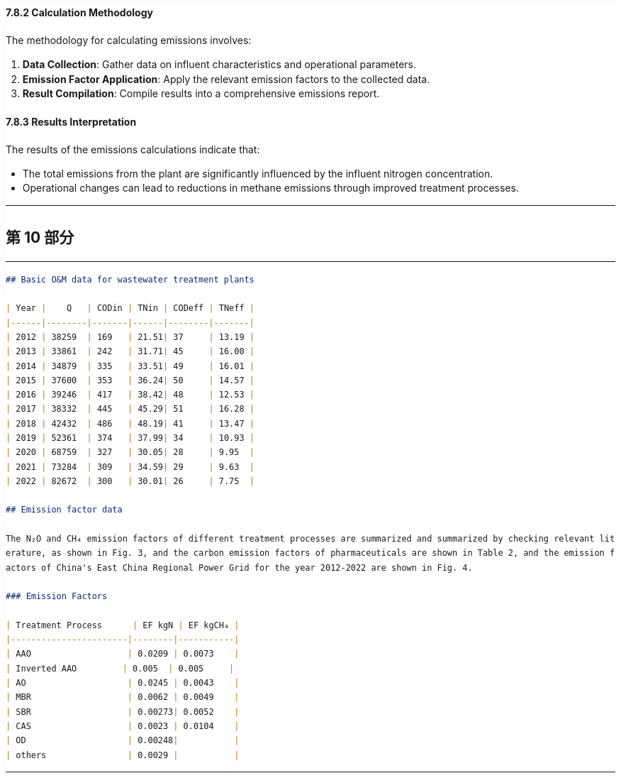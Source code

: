 #### 7.8.2 Calculation Methodology

The methodology for calculating emissions involves:

1. **Data Collection**: Gather data on influent characteristics and operational parameters.
2. **Emission Factor Application**: Apply the relevant emission factors to the collected data.
3. **Result Compilation**: Compile results into a comprehensive emissions report.

#### 7.8.3 Results Interpretation

The results of the emissions calculations indicate that:

- The total emissions from the plant are significantly influenced by the influent nitrogen concentration.
- Operational changes can lead to reductions in methane emissions through improved treatment processes.


---

## 第 10 部分

---
```markdown
## Basic O&M data for wastewater treatment plants

| Year |    Q   | CODin | TNin | CODeff | TNeff |
|------|--------|-------|------|--------|-------|
| 2012 | 38259  | 169   | 21.51| 37     | 13.19 |
| 2013 | 33861  | 242   | 31.71| 45     | 16.00 |
| 2014 | 34879  | 335   | 33.51| 49     | 16.01 |
| 2015 | 37600  | 353   | 36.24| 50     | 14.57 |
| 2016 | 39246  | 417   | 38.42| 48     | 12.53 |
| 2017 | 38332  | 445   | 45.29| 51     | 16.28 |
| 2018 | 42432  | 486   | 48.19| 41     | 13.47 |
| 2019 | 52361  | 374   | 37.99| 34     | 10.93 |
| 2020 | 68759  | 327   | 30.05| 28     | 9.95  |
| 2021 | 73284  | 309   | 34.59| 29     | 9.63  |
| 2022 | 82672  | 300   | 30.01| 26     | 7.75  |

## Emission factor data

The N₂O and CH₄ emission factors of different treatment processes are summarized and summarized by checking relevant literature, as shown in Fig. 3, and the carbon emission factors of pharmaceuticals are shown in Table 2, and the emission factors of China's East China Regional Power Grid for the year 2012-2022 are shown in Fig. 4.

### Emission Factors

| Treatment Process      | EF kgN | EF kgCH₄ |
|-----------------------|--------|-----------|
| AAO                   | 0.0209 | 0.0073    |
| Inverted AAO         | 0.005  | 0.005     |
| AO                    | 0.0245 | 0.0043    |
| MBR                   | 0.0062 | 0.0049    |
| SBR                   | 0.00273| 0.0052    |
| CAS                   | 0.0023 | 0.0104    |
| OD                    | 0.00248|           |
| others                | 0.0029 |           |
```

---